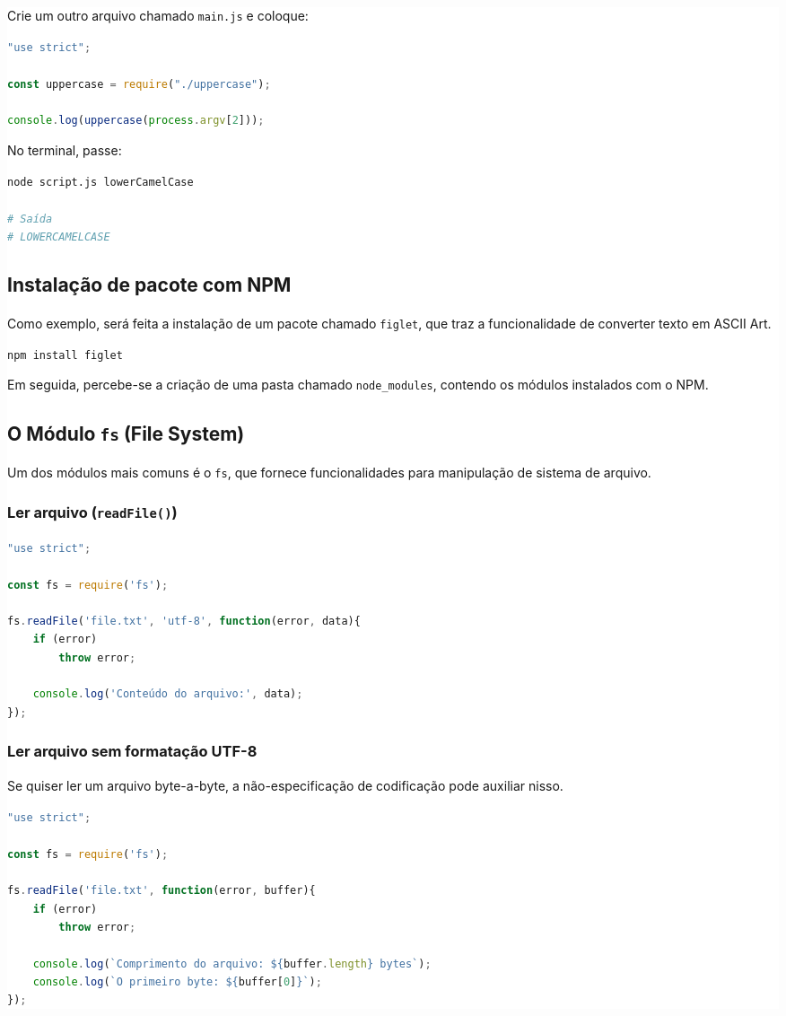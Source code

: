 Crie um outro arquivo chamado `main.js` e coloque:

```js
"use strict";

const uppercase = require("./uppercase");

console.log(uppercase(process.argv[2]));
```

No terminal, passe:

```bash
node script.js lowerCamelCase

# Saída
# LOWERCAMELCASE
```

## Instalação de pacote com NPM
Como exemplo, será feita a instalação de um pacote chamado `figlet`, que traz a funcionalidade de converter
texto em ASCII Art.

```bash
npm install figlet
```

Em seguida, percebe-se a criação de uma pasta chamado `node_modules`, contendo os módulos instalados com o NPM.

## O Módulo `fs` (File System)
Um dos módulos mais comuns é o `fs`, que fornece funcionalidades para manipulação de sistema de arquivo.

### Ler arquivo (`readFile()`)
```js
"use strict";

const fs = require('fs');

fs.readFile('file.txt', 'utf-8', function(error, data){
    if (error)
        throw error;
        
    console.log('Conteúdo do arquivo:', data);
});
```

### Ler arquivo sem formatação UTF-8
Se quiser ler um arquivo byte-a-byte, a não-especificação de codificação pode auxiliar nisso.

```js
"use strict";

const fs = require('fs');

fs.readFile('file.txt', function(error, buffer){
    if (error)
        throw error;
    
    console.log(`Comprimento do arquivo: ${buffer.length} bytes`);
    console.log(`O primeiro byte: ${buffer[0]}`);
});
```
